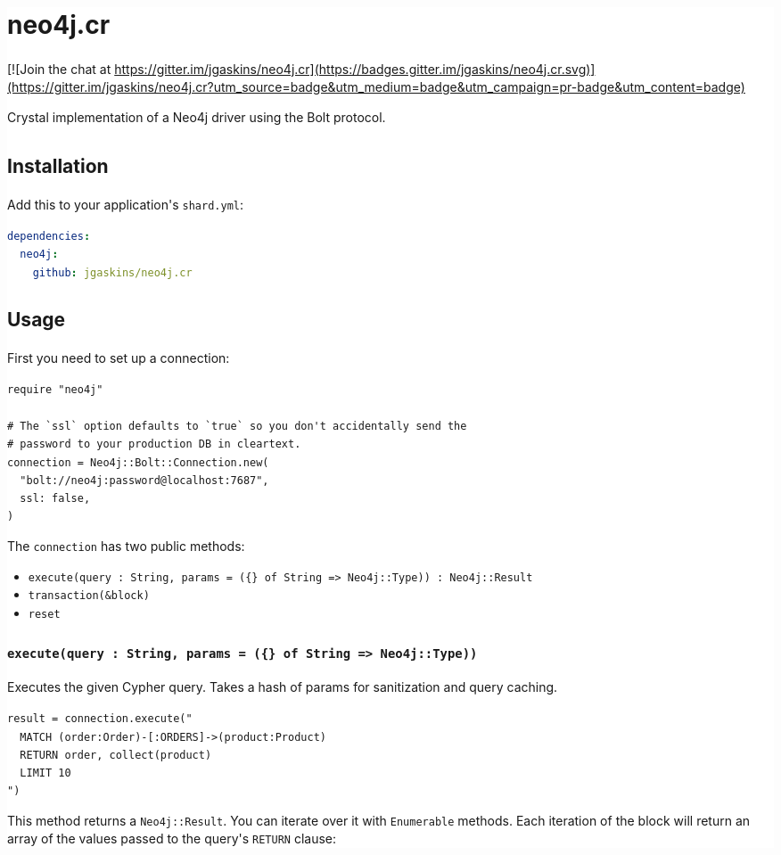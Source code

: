 # neo4j.cr

[![Join the chat at https://gitter.im/jgaskins/neo4j.cr](https://badges.gitter.im/jgaskins/neo4j.cr.svg)](https://gitter.im/jgaskins/neo4j.cr?utm_source=badge&utm_medium=badge&utm_campaign=pr-badge&utm_content=badge)

Crystal implementation of a Neo4j driver using the Bolt protocol.

## Installation

Add this to your application's `shard.yml`:

```yaml
dependencies:
  neo4j:
    github: jgaskins/neo4j.cr
```

## Usage

First you need to set up a connection:

```crystal
require "neo4j"

# The `ssl` option defaults to `true` so you don't accidentally send the
# password to your production DB in cleartext.
connection = Neo4j::Bolt::Connection.new(
  "bolt://neo4j:password@localhost:7687",
  ssl: false,
)
```

The `connection` has two public methods:

- `execute(query : String, params = ({} of String => Neo4j::Type)) : Neo4j::Result`
- `transaction(&block)`
- `reset`

### `execute(query : String, params = ({} of String => Neo4j::Type))`

Executes the given Cypher query. Takes a hash of params for sanitization and query caching.

```crystal
result = connection.execute("
  MATCH (order:Order)-[:ORDERS]->(product:Product)
  RETURN order, collect(product)
  LIMIT 10
")
```

This method returns a `Neo4j::Result`. You can iterate over it with `Enumerable` methods. Each iteration of the block will return an array of the values passed to the query's `RETURN` clause:
